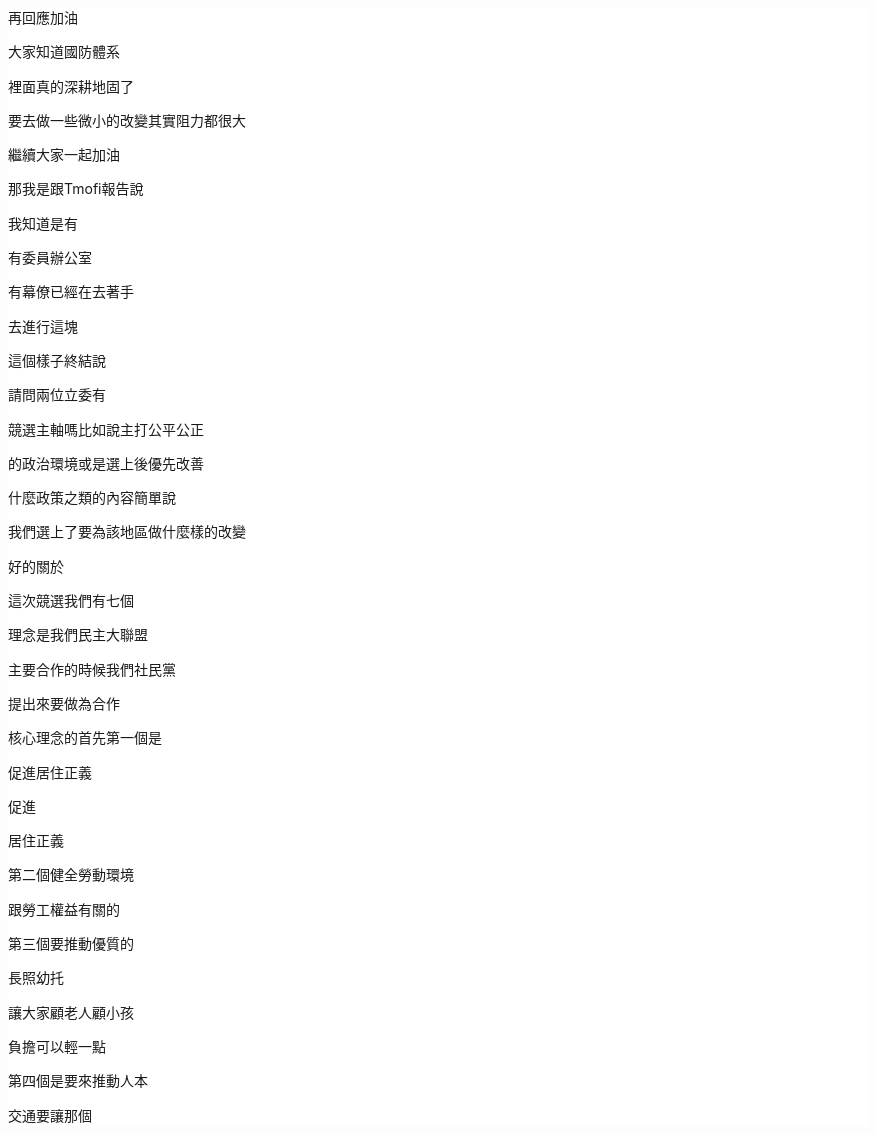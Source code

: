 再回應加油

大家知道國防體系

裡面真的深耕地固了

要去做一些微小的改變其實阻力都很大

繼續大家一起加油

那我是跟Tmofi報告說

我知道是有

有委員辦公室

有幕僚已經在去著手

去進行這塊

這個樣子終結說

請問兩位立委有

競選主軸嗎比如說主打公平公正

的政治環境或是選上後優先改善

什麼政策之類的內容簡單說

我們選上了要為該地區做什麼樣的改變

好的關於

這次競選我們有七個

理念是我們民主大聯盟

主要合作的時候我們社民黨

提出來要做為合作

核心理念的首先第一個是

促進居住正義

促進

居住正義

第二個健全勞動環境

跟勞工權益有關的

第三個要推動優質的

長照幼托

讓大家顧老人顧小孩

負擔可以輕一點

第四個是要來推動人本

交通要讓那個
